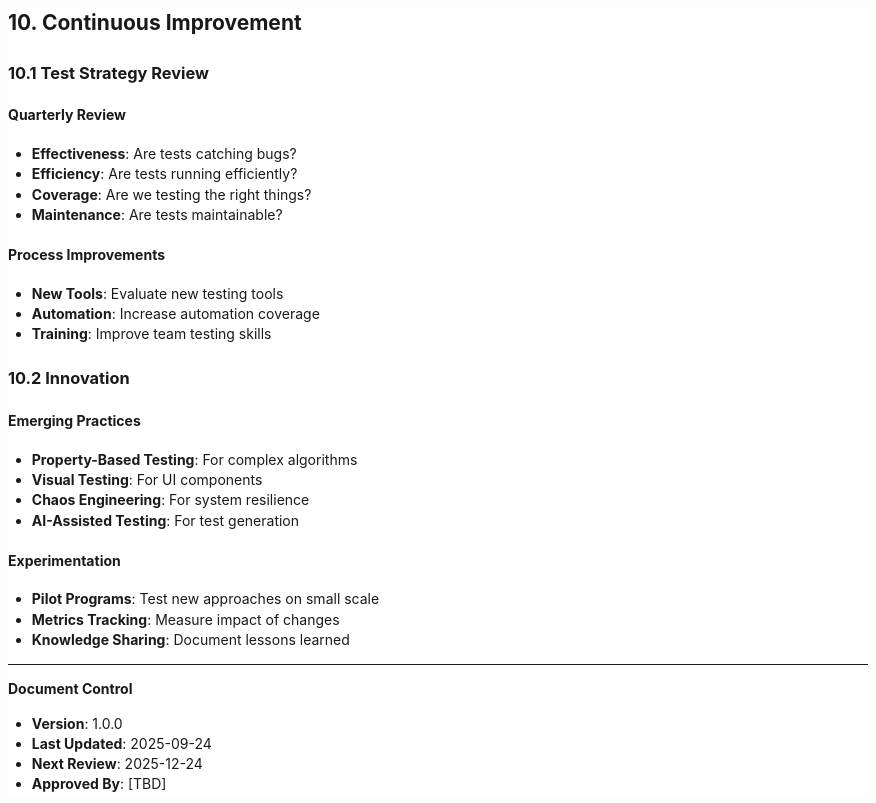 ## 10. Continuous Improvement

### 10.1 Test Strategy Review

#### Quarterly Review
- **Effectiveness**: Are tests catching bugs?
- **Efficiency**: Are tests running efficiently?
- **Coverage**: Are we testing the right things?
- **Maintenance**: Are tests maintainable?

#### Process Improvements
- **New Tools**: Evaluate new testing tools
- **Automation**: Increase automation coverage
- **Training**: Improve team testing skills

### 10.2 Innovation

#### Emerging Practices
- **Property-Based Testing**: For complex algorithms
- **Visual Testing**: For UI components
- **Chaos Engineering**: For system resilience
- **AI-Assisted Testing**: For test generation

#### Experimentation
- **Pilot Programs**: Test new approaches on small scale
- **Metrics Tracking**: Measure impact of changes
- **Knowledge Sharing**: Document lessons learned

---

**Document Control**

- **Version**: 1.0.0
- **Last Updated**: 2025-09-24
- **Next Review**: 2025-12-24
- **Approved By**: [TBD]

